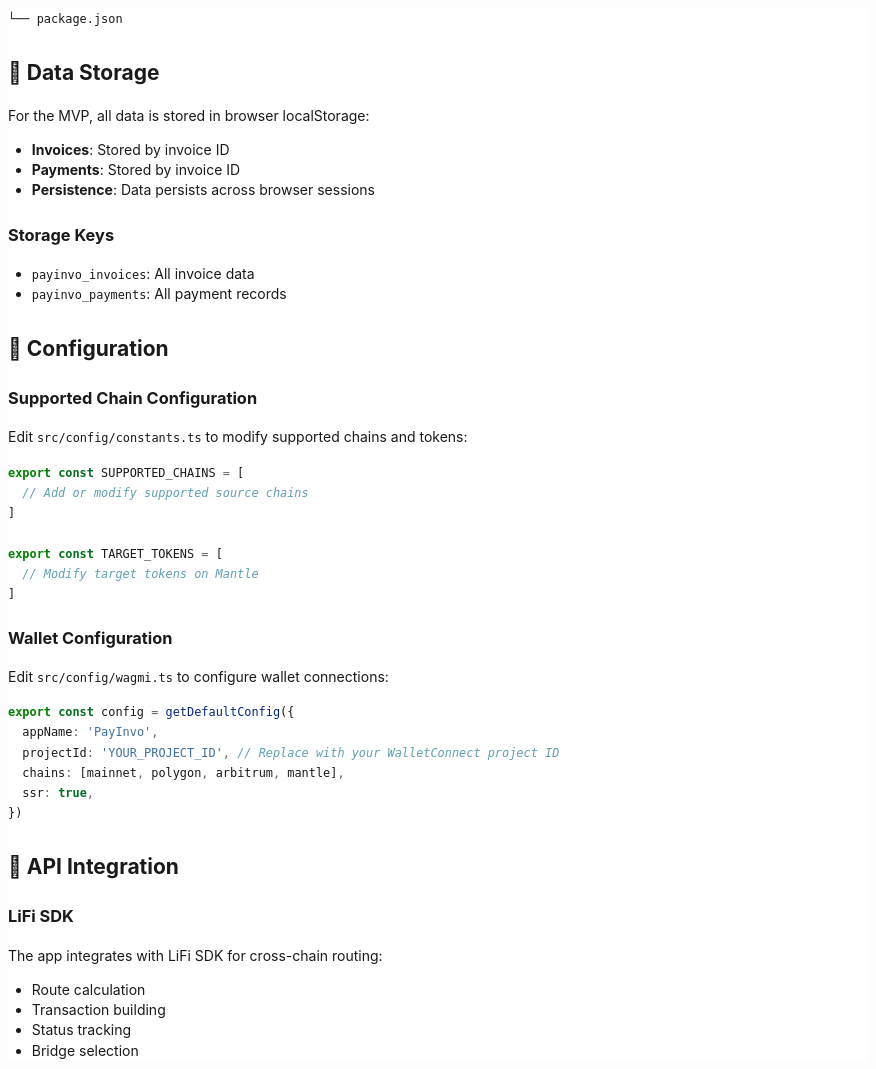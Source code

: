 ```
└── package.json
```

## 💾 Data Storage

For the MVP, all data is stored in browser localStorage:
- **Invoices**: Stored by invoice ID
- **Payments**: Stored by invoice ID
- **Persistence**: Data persists across browser sessions

### Storage Keys
- `payinvo_invoices`: All invoice data
- `payinvo_payments`: All payment records

## 🔧 Configuration

### Supported Chain Configuration
Edit `src/config/constants.ts` to modify supported chains and tokens:

```typescript
export const SUPPORTED_CHAINS = [
  // Add or modify supported source chains
]

export const TARGET_TOKENS = [
  // Modify target tokens on Mantle
]
```

### Wallet Configuration
Edit `src/config/wagmi.ts` to configure wallet connections:

```typescript
export const config = getDefaultConfig({
  appName: 'PayInvo',
  projectId: 'YOUR_PROJECT_ID', // Replace with your WalletConnect project ID
  chains: [mainnet, polygon, arbitrum, mantle],
  ssr: true,
})
```

## 🚦 API Integration

### LiFi SDK
The app integrates with LiFi SDK for cross-chain routing:
- Route calculation
- Transaction building
- Status tracking
- Bridge selection
